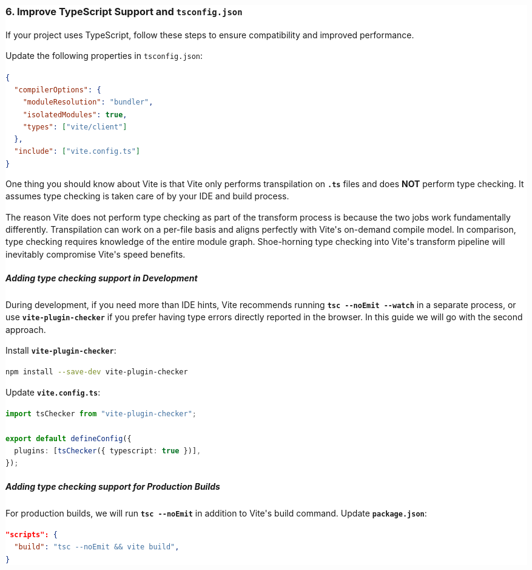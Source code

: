 ### 6. Improve TypeScript Support and `tsconfig.json`

If your project uses TypeScript, follow these steps to ensure compatibility and improved performance.

Update the following properties in `tsconfig.json`:

```json
{
  "compilerOptions": {
    "moduleResolution": "bundler",
    "isolatedModules": true,
    "types": ["vite/client"]
  },
  "include": ["vite.config.ts"]
}
```

One thing you should know about Vite is that Vite only performs transpilation on **`.ts`** files and does **NOT** perform type checking. It assumes type checking is taken care of by your IDE and build process.

The reason Vite does not perform type checking as part of the transform process is because the two jobs work fundamentally differently. Transpilation can work on a per-file basis and aligns perfectly with Vite's on-demand compile model. In comparison, type checking requires knowledge of the entire module graph. Shoe-horning type checking into Vite's transform pipeline will inevitably compromise Vite's speed benefits.

##### Adding type checking support in Development

During development, if you need more than IDE hints, Vite recommends running **`tsc --noEmit --watch`** in a separate process, or use **`vite-plugin-checker`** if you prefer having type errors directly reported in the browser. In this guide we will go with the second approach.

Install **`vite-plugin-checker`**:

```sh
npm install --save-dev vite-plugin-checker
```

Update **`vite.config.ts`**:

```ts
import tsChecker from "vite-plugin-checker";

export default defineConfig({
  plugins: [tsChecker({ typescript: true })],
});
```

##### Adding type checking support for Production Builds

For production builds, we will run **`tsc --noEmit`** in addition to Vite's build command.
Update **`package.json`**:

```json
"scripts": {
  "build": "tsc --noEmit && vite build",
}
```
